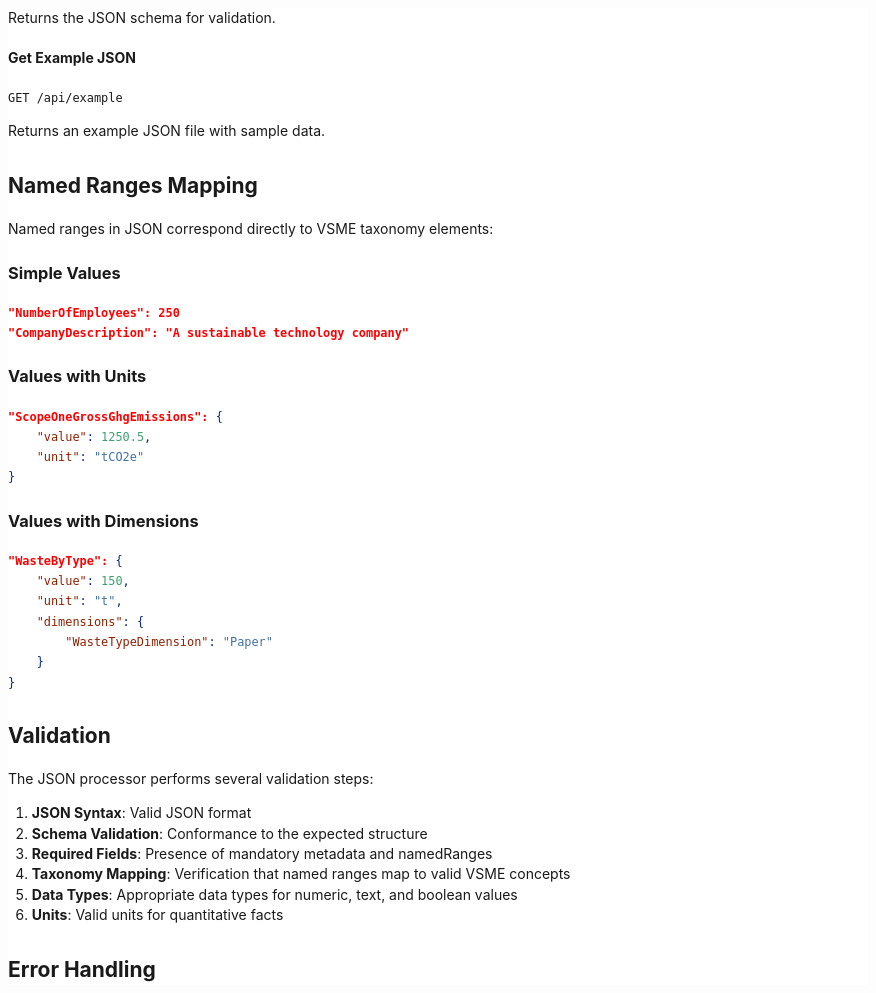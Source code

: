 Returns the JSON schema for validation.

#### Get Example JSON

```bash
GET /api/example
```

Returns an example JSON file with sample data.

## Named Ranges Mapping

Named ranges in JSON correspond directly to VSME taxonomy elements:

### Simple Values

```json
"NumberOfEmployees": 250
"CompanyDescription": "A sustainable technology company"
```

### Values with Units

```json
"ScopeOneGrossGhgEmissions": {
    "value": 1250.5,
    "unit": "tCO2e"
}
```

### Values with Dimensions

```json
"WasteByType": {
    "value": 150,
    "unit": "t",
    "dimensions": {
        "WasteTypeDimension": "Paper"
    }
}
```

## Validation

The JSON processor performs several validation steps:

1. **JSON Syntax**: Valid JSON format
2. **Schema Validation**: Conformance to the expected structure
3. **Required Fields**: Presence of mandatory metadata and namedRanges
4. **Taxonomy Mapping**: Verification that named ranges map to valid VSME concepts
5. **Data Types**: Appropriate data types for numeric, text, and boolean values
6. **Units**: Valid units for quantitative facts

## Error Handling
